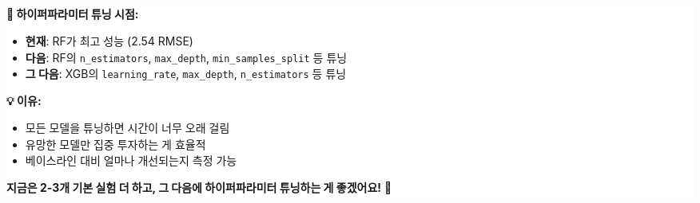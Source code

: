 **🔧 하이퍼파라미터 튜닝 시점:**
- **현재**: RF가 최고 성능 (2.54 RMSE)
- **다음**: RF의 `n_estimators`, `max_depth`, `min_samples_split` 등 튜닝
- **그 다음**: XGB의 `learning_rate`, `max_depth`, `n_estimators` 등 튜닝

**💡 이유:**
- 모든 모델을 튜닝하면 시간이 너무 오래 걸림
- 유망한 모델만 집중 투자하는 게 효율적
- 베이스라인 대비 얼마나 개선되는지 측정 가능

**지금은 2-3개 기본 실험 더 하고, 그 다음에 하이퍼파라미터 튜닝하는 게 좋겠어요!** 🚀

